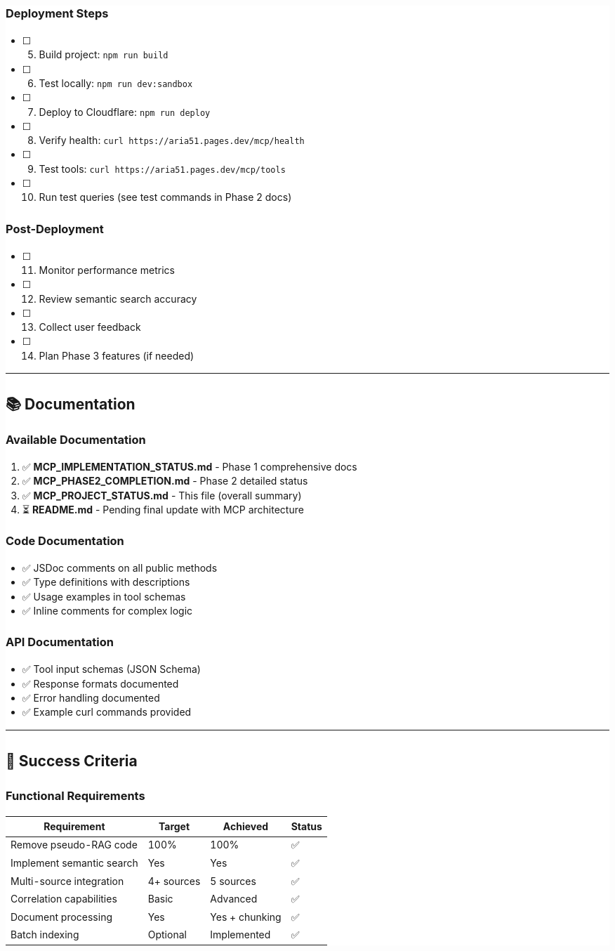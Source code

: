 ### **Deployment Steps**
- [ ] 5. Build project: `npm run build`
- [ ] 6. Test locally: `npm run dev:sandbox`
- [ ] 7. Deploy to Cloudflare: `npm run deploy`
- [ ] 8. Verify health: `curl https://aria51.pages.dev/mcp/health`
- [ ] 9. Test tools: `curl https://aria51.pages.dev/mcp/tools`
- [ ] 10. Run test queries (see test commands in Phase 2 docs)

### **Post-Deployment**
- [ ] 11. Monitor performance metrics
- [ ] 12. Review semantic search accuracy
- [ ] 13. Collect user feedback
- [ ] 14. Plan Phase 3 features (if needed)

---

## 📚 Documentation

### **Available Documentation**
1. ✅ **MCP_IMPLEMENTATION_STATUS.md** - Phase 1 comprehensive docs
2. ✅ **MCP_PHASE2_COMPLETION.md** - Phase 2 detailed status
3. ✅ **MCP_PROJECT_STATUS.md** - This file (overall summary)
4. ⏳ **README.md** - Pending final update with MCP architecture

### **Code Documentation**
- ✅ JSDoc comments on all public methods
- ✅ Type definitions with descriptions
- ✅ Usage examples in tool schemas
- ✅ Inline comments for complex logic

### **API Documentation**
- ✅ Tool input schemas (JSON Schema)
- ✅ Response formats documented
- ✅ Error handling documented
- ✅ Example curl commands provided

---

## 🎯 Success Criteria

### **Functional Requirements**
| Requirement | Target | Achieved | Status |
|-------------|--------|----------|--------|
| Remove pseudo-RAG code | 100% | 100% | ✅ |
| Implement semantic search | Yes | Yes | ✅ |
| Multi-source integration | 4+ sources | 5 sources | ✅ |
| Correlation capabilities | Basic | Advanced | ✅ |
| Document processing | Yes | Yes + chunking | ✅ |
| Batch indexing | Optional | Implemented | ✅ |
